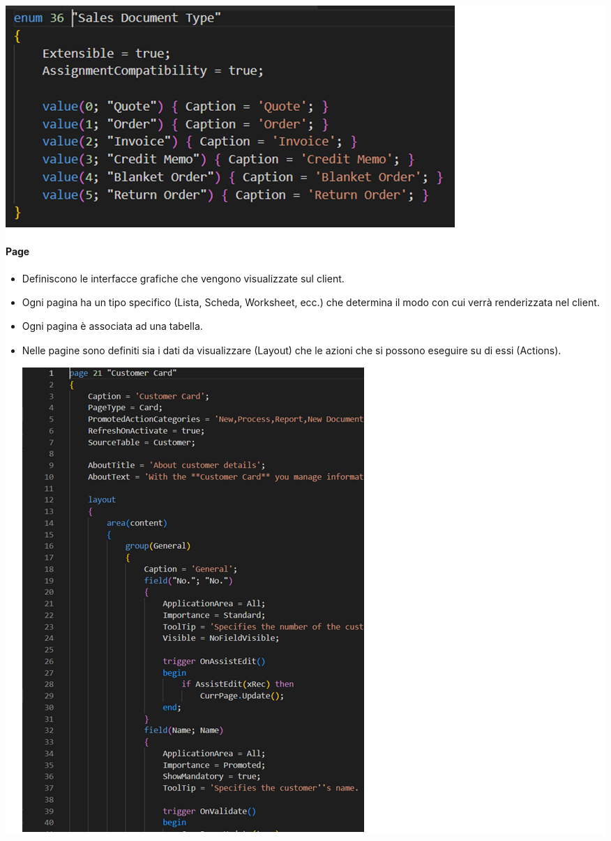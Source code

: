    ![table-enum](/img/business-central/table-enum.png)

#### Page
* Definiscono le interfacce grafiche che vengono visualizzate sul client.
* Ogni pagina ha un tipo specifico (Lista, Scheda, Worksheet, ecc.) che determina il modo con cui verrà renderizzata nel client.
* Ogni pagina è associata ad una tabella.
* Nelle pagine sono definiti sia i dati da visualizzare (Layout) che le azioni che si possono eseguire su di essi (Actions).

   ![page](/img/business-central/page.png)

